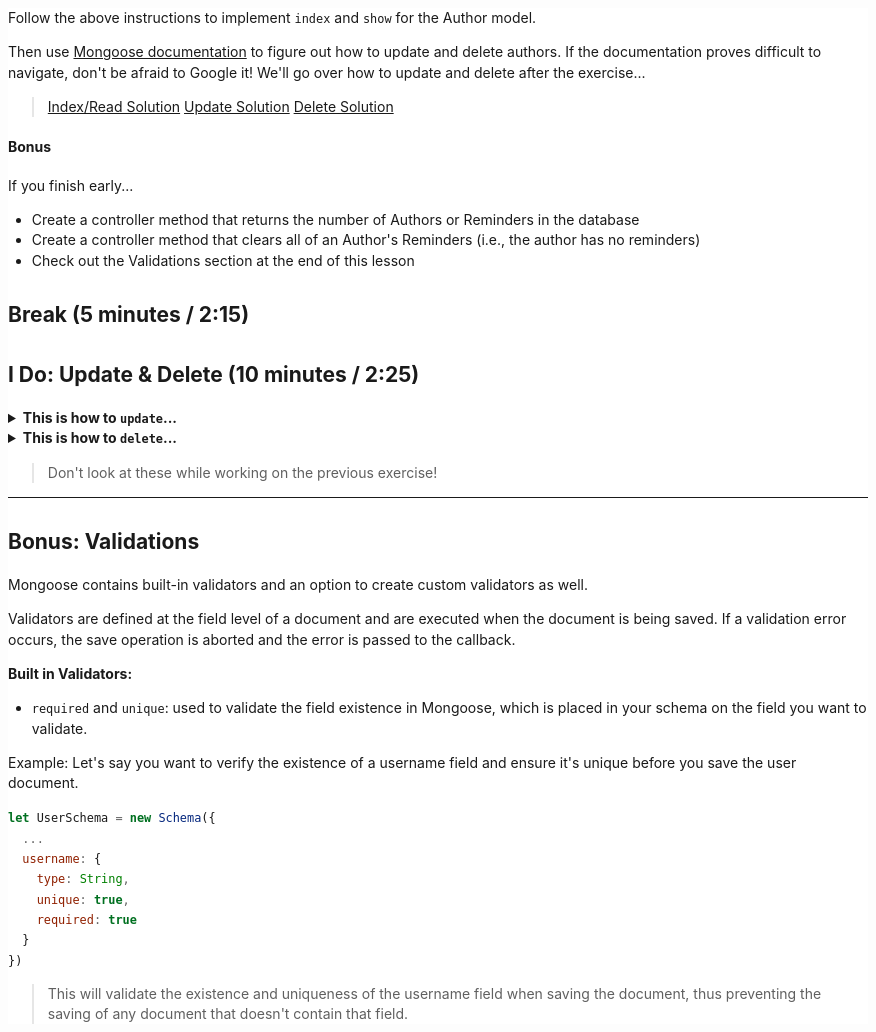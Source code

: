 Follow the above instructions to implement `index` and `show` for the Author model.

Then use [Mongoose documentation](http://mongoosejs.com/docs/api.html#query-js) to figure out how to update and delete authors. If the documentation proves difficult to navigate, don't be afraid to Google it! We'll go over how to update and delete after the exercise...

> [Index/Read Solution](https://github.com/ga-wdi-exercises/reminders_mongo/commit/d51081c0bf995bbd7f47883467da1c06a03de058)
> [Update Solution](https://github.com/ga-wdi-exercises/reminders_mongo/commit/d51081c0bf995bbd7f47883467da1c06a03de058)
> [Delete Solution](https://github.com/ga-wdi-exercises/reminders_mongo/blob/469d3c09059c60b7779a8c3a8c2fb12aefcc779a/controllers/authors.controller.js)

#### Bonus

If you finish early...
* Create a controller method that returns the number of Authors or Reminders in the database
* Create a controller method that clears all of an Author's Reminders (i.e., the author has no reminders)
* Check out the Validations section at the end of this lesson

## Break (5 minutes / 2:15)

## I Do: Update & Delete (10 minutes / 2:25)

<details><summary><strong>This is how to <code>update</code>...</strong></summary></details>

<details><summary><strong>This is how to <code>delete</code>...</strong></summary></details>

> Don't look at these while working on the previous exercise!

-----

## Bonus: Validations

Mongoose contains built-in validators and an option to create custom validators as well.

Validators are defined at the field level of a document and are executed when the document is being saved. If a validation error occurs, the save operation is aborted and the error is passed to the callback.

**Built in Validators:**

* `required` and `unique`: used to validate the field existence in Mongoose, which is placed in your schema on the field you want to validate.

Example: Let's say you want to verify the existence of a username field and ensure it's unique before you save the user document.

```js
let UserSchema = new Schema({
  ...
  username: {
    type: String,
    unique: true,
    required: true
  }
})

```
>This will validate the existence and uniqueness of the username field when saving the document, thus preventing the saving of any document that doesn't contain that field.
